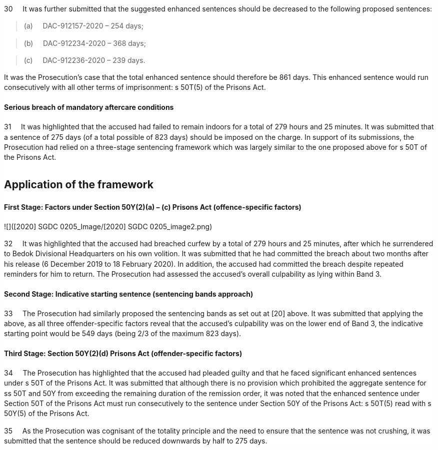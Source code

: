30     It was further submitted that the suggested enhanced sentences should be decreased to the following proposed sentences:

> (a)     DAC-912157-2020 – 254 days;

> (b)     DAC-912234-2020 – 368 days;

> (c)     DAC-912236-2020 – 239 days.

It was the Prosecution’s case that the total enhanced sentence should therefore be 861 days. This enhanced sentence would run consecutively with all other terms of imprisonment: s 50T(5) of the Prisons Act.

#### Serious breach of mandatory aftercare conditions

31     It was highlighted that the accused had failed to remain indoors for a total of 279 hours and 25 minutes. It was submitted that a sentence of 275 days (of a total possible of 823 days) should be imposed on the charge. In support of its submissions, the Prosecution had relied on a three-stage sentencing framework which was largely similar to the one proposed above for s 50T of the Prisons Act.

## Application of the framework

#### First Stage: Factors under Section 50Y(2)(a) – (c) Prisons Act (offence-specific factors)

![]([2020] SGDC 0205_Image/[2020] SGDC 0205_image2.png)

32     It was highlighted that the accused had breached curfew by a total of 279 hours and 25 minutes, after which he surrendered to Bedok Divisional Headquarters on his own volition. It was submitted that he had committed the breach about two months after his release (6 December 2019 to 18 February 2020). In addition, the accused had committed the breach despite repeated reminders for him to return. The Prosecution had assessed the accused’s overall culpability as lying within Band 3.

#### Second Stage: Indicative starting sentence (sentencing bands approach)

33     The Prosecution had similarly proposed the sentencing bands as set out at \[20\] above. It was submitted that applying the above, as all three offender-specific factors reveal that the accused’s culpability was on the lower end of Band 3, the indicative starting point would be 549 days (being 2/3 of the maximum 823 days).

#### Third Stage: Section 50Y(2)(d) Prisons Act (offender-specific factors)

34     The Prosecution has highlighted that the accused had pleaded guilty and that he faced significant enhanced sentences under s 50T of the Prisons Act. It was submitted that although there is no provision which prohibited the aggregate sentence for ss 50T and 50Y from exceeding the remaining duration of the remission order, it was noted that the enhanced sentence under Section 50T of the Prisons Act must run consecutively to the sentence under Section 50Y of the Prisons Act: s 50T(5) read with s 50Y(5) of the Prisons Act.

35     As the Prosecution was cognisant of the totality principle and the need to ensure that the sentence was not crushing, it was submitted that the sentence should be reduced downwards by half to 275 days.
